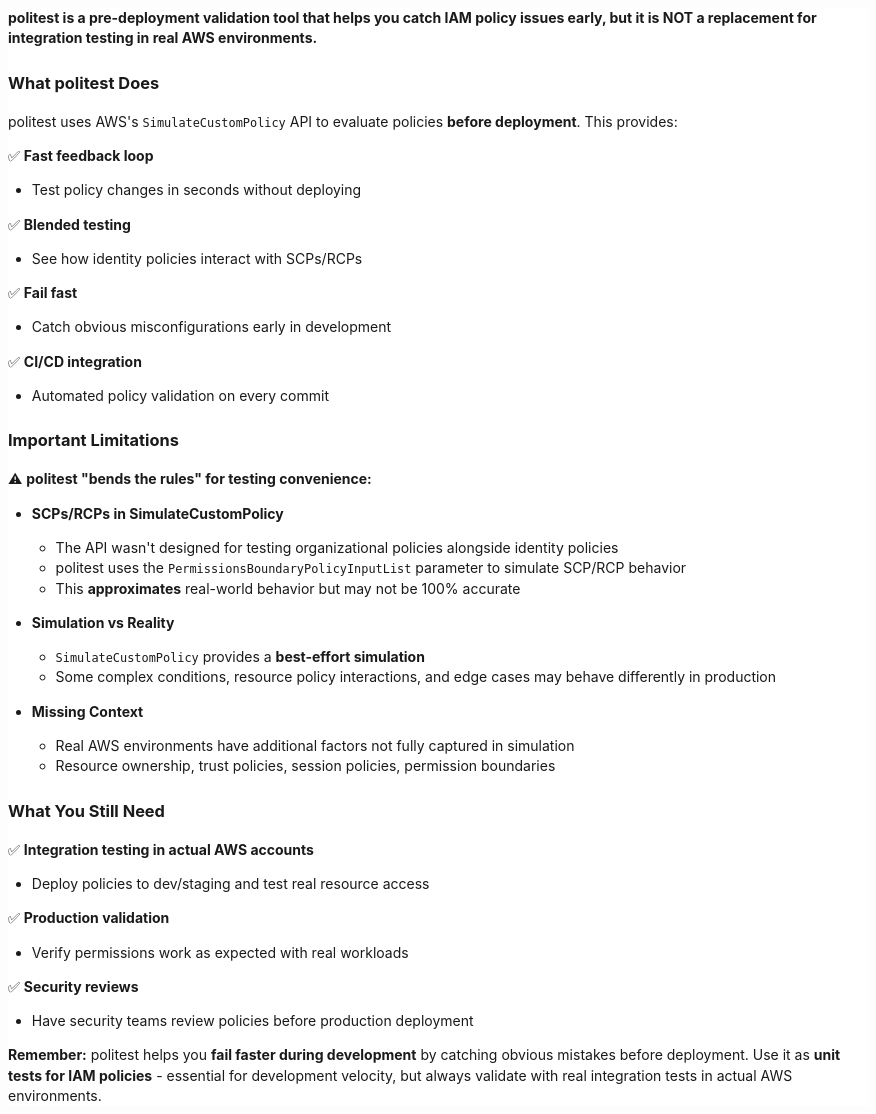**politest is a pre-deployment validation tool that helps you catch IAM policy issues early, but it is NOT a replacement for integration testing in real AWS environments.**

### What politest Does

politest uses AWS's `SimulateCustomPolicy` API to evaluate policies **before deployment**. This provides:

✅ **Fast feedback loop**

- Test policy changes in seconds without deploying

✅ **Blended testing**

- See how identity policies interact with SCPs/RCPs

✅ **Fail fast**

- Catch obvious misconfigurations early in development

✅ **CI/CD integration**

- Automated policy validation on every commit

### Important Limitations

⚠️ **politest "bends the rules" for testing convenience:**

- **SCPs/RCPs in SimulateCustomPolicy**

  - The API wasn't designed for testing organizational policies alongside identity policies
  - politest uses the `PermissionsBoundaryPolicyInputList` parameter to simulate SCP/RCP behavior
  - This **approximates** real-world behavior but may not be 100% accurate

- **Simulation vs Reality**

  - `SimulateCustomPolicy` provides a **best-effort simulation**
  - Some complex conditions, resource policy interactions, and edge cases may behave differently in production

- **Missing Context**
  - Real AWS environments have additional factors not fully captured in simulation
  - Resource ownership, trust policies, session policies, permission boundaries

### What You Still Need

✅ **Integration testing in actual AWS accounts**

- Deploy policies to dev/staging and test real resource access

✅ **Production validation**

- Verify permissions work as expected with real workloads

✅ **Security reviews**

- Have security teams review policies before production deployment

**Remember:** politest helps you **fail faster during development** by catching obvious mistakes before deployment. Use it as **unit tests for IAM policies** - essential for development velocity, but always validate with real integration tests in actual AWS environments.
